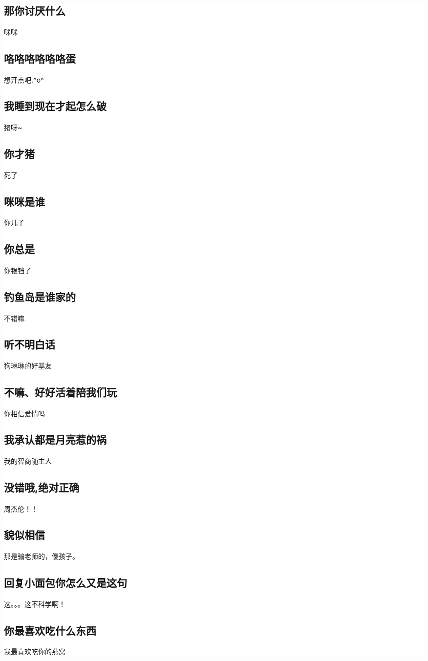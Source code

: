 ## 那你讨厌什么
咪咪

## 咯咯咯咯咯咯蛋
想开点吧.^o^

## 我睡到现在才起怎么破
猪呀~

## 你才猪
死了

## 咪咪是谁
你儿子

## 你总是
你银铛了

## 钓鱼岛是谁家的
不错嘛

## 听不明白话
狗琳琳的好基友

## 不嘛、好好活着陪我们玩
你相信爱情吗

## 我承认都是月亮惹的祸
我的智商随主人

## 没错哦,绝对正确
周杰伦！！

## 貌似相信
那是骗老师的，傻孩子。

## 回复小面包你怎么又是这句
这。。。这不科学啊！

## 你最喜欢吃什么东西
我最喜欢吃你的燕窝
